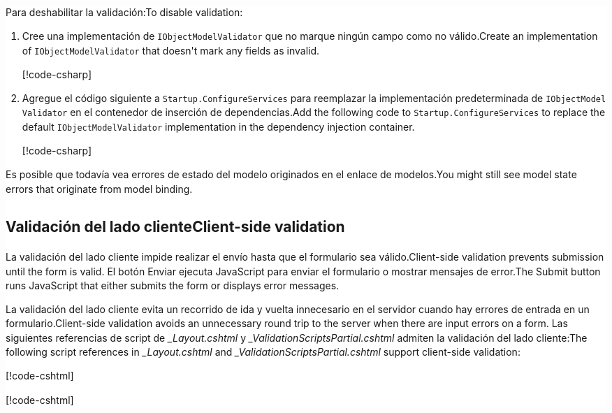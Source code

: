 <span data-ttu-id="e0bec-250">Para deshabilitar la validación:</span><span class="sxs-lookup"><span data-stu-id="e0bec-250">To disable validation:</span></span>

1. <span data-ttu-id="e0bec-251">Cree una implementación de `IObjectModelValidator` que no marque ningún campo como no válido.</span><span class="sxs-lookup"><span data-stu-id="e0bec-251">Create an implementation of `IObjectModelValidator` that doesn't mark any fields as invalid.</span></span>

   [!code-csharp[](validation/samples/3.x/ValidationSample/Validation/NullObjectModelValidator.cs?name=snippet_Class)]

1. <span data-ttu-id="e0bec-252">Agregue el código siguiente a `Startup.ConfigureServices` para reemplazar la implementación predeterminada de `IObjectModelValidator` en el contenedor de inserción de dependencias.</span><span class="sxs-lookup"><span data-stu-id="e0bec-252">Add the following code to `Startup.ConfigureServices` to replace the default `IObjectModelValidator` implementation in the dependency injection container.</span></span>

   [!code-csharp[](validation/samples/3.x/ValidationSample/Startup.cs?name=snippet_DisableValidation)]

<span data-ttu-id="e0bec-253">Es posible que todavía vea errores de estado del modelo originados en el enlace de modelos.</span><span class="sxs-lookup"><span data-stu-id="e0bec-253">You might still see model state errors that originate from model binding.</span></span>

## <a name="client-side-validation"></a><span data-ttu-id="e0bec-254">Validación del lado cliente</span><span class="sxs-lookup"><span data-stu-id="e0bec-254">Client-side validation</span></span>

<span data-ttu-id="e0bec-255">La validación del lado cliente impide realizar el envío hasta que el formulario sea válido.</span><span class="sxs-lookup"><span data-stu-id="e0bec-255">Client-side validation prevents submission until the form is valid.</span></span> <span data-ttu-id="e0bec-256">El botón Enviar ejecuta JavaScript para enviar el formulario o mostrar mensajes de error.</span><span class="sxs-lookup"><span data-stu-id="e0bec-256">The Submit button runs JavaScript that either submits the form or displays error messages.</span></span>

<span data-ttu-id="e0bec-257">La validación del lado cliente evita un recorrido de ida y vuelta innecesario en el servidor cuando hay errores de entrada en un formulario.</span><span class="sxs-lookup"><span data-stu-id="e0bec-257">Client-side validation avoids an unnecessary round trip to the server when there are input errors on a form.</span></span> <span data-ttu-id="e0bec-258">Las siguientes referencias de script de *_Layout.cshtml* y *_ValidationScriptsPartial.cshtml* admiten la validación del lado cliente:</span><span class="sxs-lookup"><span data-stu-id="e0bec-258">The following script references in *_Layout.cshtml* and *_ValidationScriptsPartial.cshtml* support client-side validation:</span></span>

[!code-cshtml[](validation/samples/3.x/ValidationSample/Views/Shared/_Layout.cshtml?name=snippet_Scripts)]

[!code-cshtml[](validation/samples/3.x/ValidationSample/Views/Shared/_ValidationScriptsPartial.cshtml?name=snippet_Scripts)]
